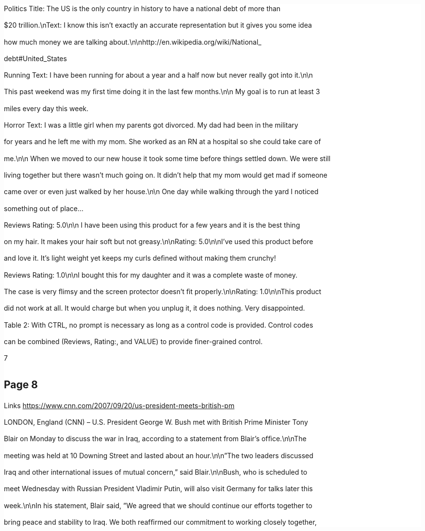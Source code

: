 Politics Title: The US is the only country in history to have a national debt of more than

$20 trillion.\nText: I know this isn’t exactly an accurate representation but it gives you some idea

how much money we are talking about.\n\nhttp://en.wikipedia.org/wiki/National_

debt#United_States

Running Text: I have been running for about a year and a half now but never really got into it.\n\n

This past weekend was my ﬁrst time doing it in the last few months.\n\n My goal is to run at least 3

miles every day this week.

Horror Text: I was a little girl when my parents got divorced. My dad had been in the military

for years and he left me with my mom. She worked as an RN at a hospital so she could take care of

me.\n\n When we moved to our new house it took some time before things settled down. We were still

living together but there wasn’t much going on. It didn’t help that my mom would get mad if someone

came over or even just walked by her house.\n\n One day while walking through the yard I noticed

something out of place...

Reviews Rating: 5.0\n\n I have been using this product for a few years and it is the best thing

on my hair. It makes your hair soft but not greasy.\n\nRating: 5.0\n\nI’ve used this product before

and love it. It’s light weight yet keeps my curls deﬁned without making them crunchy!

Reviews Rating: 1.0\n\nI bought this for my daughter and it was a complete waste of money.

The case is very ﬂimsy and the screen protector doesn’t ﬁt properly.\n\nRating: 1.0\n\nThis product

did not work at all. It would charge but when you unplug it, it does nothing. Very disappointed.

Table 2: With CTRL, no prompt is necessary as long as a control code is provided. Control codes

can be combined (Reviews, Rating:, and VALUE) to provide ﬁner-grained control.

7

## Page 8

Links https://www.cnn.com/2007/09/20/us-president-meets-british-pm

LONDON, England (CNN) – U.S. President George W. Bush met with British Prime Minister Tony

Blair on Monday to discuss the war in Iraq, according to a statement from Blair’s ofﬁce.\n\nThe

meeting was held at 10 Downing Street and lasted about an hour.\n\n”The two leaders discussed

Iraq and other international issues of mutual concern,” said Blair.\n\nBush, who is scheduled to

meet Wednesday with Russian President Vladimir Putin, will also visit Germany for talks later this

week.\n\nIn his statement, Blair said, ”We agreed that we should continue our efforts together to

bring peace and stability to Iraq. We both reafﬁrmed our commitment to working closely together,
